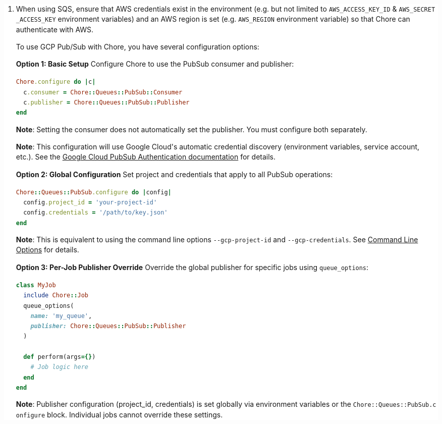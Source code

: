 1. When using SQS, ensure that AWS credentials exist in the environment (e.g. but not limited to `AWS_ACCESS_KEY_ID` &
`AWS_SECRET_ACCESS_KEY` environment variables) and an AWS region is set (e.g. `AWS_REGION` environment variable) so that
Chore can authenticate with AWS.

   To use GCP Pub/Sub with Chore, you have several configuration options:

   **Option 1: Basic Setup**
   Configure Chore to use the PubSub consumer and publisher:

   ```ruby
   Chore.configure do |c|
     c.consumer = Chore::Queues::PubSub::Consumer
     c.publisher = Chore::Queues::PubSub::Publisher
   end
   ```

   **Note**: Setting the consumer does not automatically set the publisher. You must configure both separately.

   **Note**: This configuration will use Google Cloud's automatic credential discovery (environment variables, service account, etc.). See the [Google Cloud PubSub Authentication documentation](https://cloud.google.com/ruby/docs/reference/google-cloud-pubsub/latest/AUTHENTICATION) for details.

   **Option 2: Global Configuration**
   Set project and credentials that apply to all PubSub operations:

   ```ruby
   Chore::Queues::PubSub.configure do |config|
     config.project_id = 'your-project-id'
     config.credentials = '/path/to/key.json'
   end
   ```

   **Note**: This is equivalent to using the command line options `--gcp-project-id` and `--gcp-credentials`. See [Command Line Options](#command-line-options) for details.

   **Option 3: Per-Job Publisher Override**
   Override the global publisher for specific jobs using `queue_options`:

   ```ruby
   class MyJob
     include Chore::Job
     queue_options(
       name: 'my_queue',
       publisher: Chore::Queues::PubSub::Publisher
     )

     def perform(args={})
       # Job logic here
     end
   end
   ```

   **Note**: Publisher configuration (project_id, credentials) is set globally via environment variables or the `Chore::Queues::PubSub.configure` block. Individual jobs cannot override these settings.
